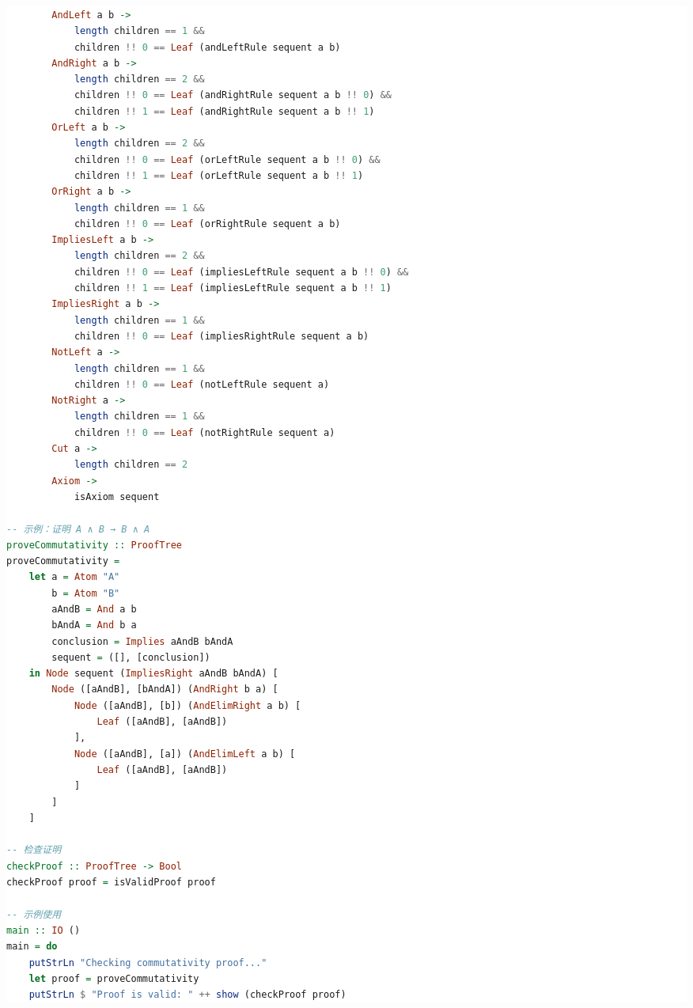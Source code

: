 ```haskell
        AndLeft a b -> 
            length children == 1 && 
            children !! 0 == Leaf (andLeftRule sequent a b)
        AndRight a b -> 
            length children == 2 && 
            children !! 0 == Leaf (andRightRule sequent a b !! 0) &&
            children !! 1 == Leaf (andRightRule sequent a b !! 1)
        OrLeft a b -> 
            length children == 2 && 
            children !! 0 == Leaf (orLeftRule sequent a b !! 0) &&
            children !! 1 == Leaf (orLeftRule sequent a b !! 1)
        OrRight a b -> 
            length children == 1 && 
            children !! 0 == Leaf (orRightRule sequent a b)
        ImpliesLeft a b -> 
            length children == 2 && 
            children !! 0 == Leaf (impliesLeftRule sequent a b !! 0) &&
            children !! 1 == Leaf (impliesLeftRule sequent a b !! 1)
        ImpliesRight a b -> 
            length children == 1 && 
            children !! 0 == Leaf (impliesRightRule sequent a b)
        NotLeft a -> 
            length children == 1 && 
            children !! 0 == Leaf (notLeftRule sequent a)
        NotRight a -> 
            length children == 1 && 
            children !! 0 == Leaf (notRightRule sequent a)
        Cut a -> 
            length children == 2
        Axiom -> 
            isAxiom sequent

-- 示例：证明 A ∧ B → B ∧ A
proveCommutativity :: ProofTree
proveCommutativity = 
    let a = Atom "A"
        b = Atom "B"
        aAndB = And a b
        bAndA = And b a
        conclusion = Implies aAndB bAndA
        sequent = ([], [conclusion])
    in Node sequent (ImpliesRight aAndB bAndA) [
        Node ([aAndB], [bAndA]) (AndRight b a) [
            Node ([aAndB], [b]) (AndElimRight a b) [
                Leaf ([aAndB], [aAndB])
            ],
            Node ([aAndB], [a]) (AndElimLeft a b) [
                Leaf ([aAndB], [aAndB])
            ]
        ]
    ]

-- 检查证明
checkProof :: ProofTree -> Bool
checkProof proof = isValidProof proof

-- 示例使用
main :: IO ()
main = do
    putStrLn "Checking commutativity proof..."
    let proof = proveCommutativity
    putStrLn $ "Proof is valid: " ++ show (checkProof proof)
```